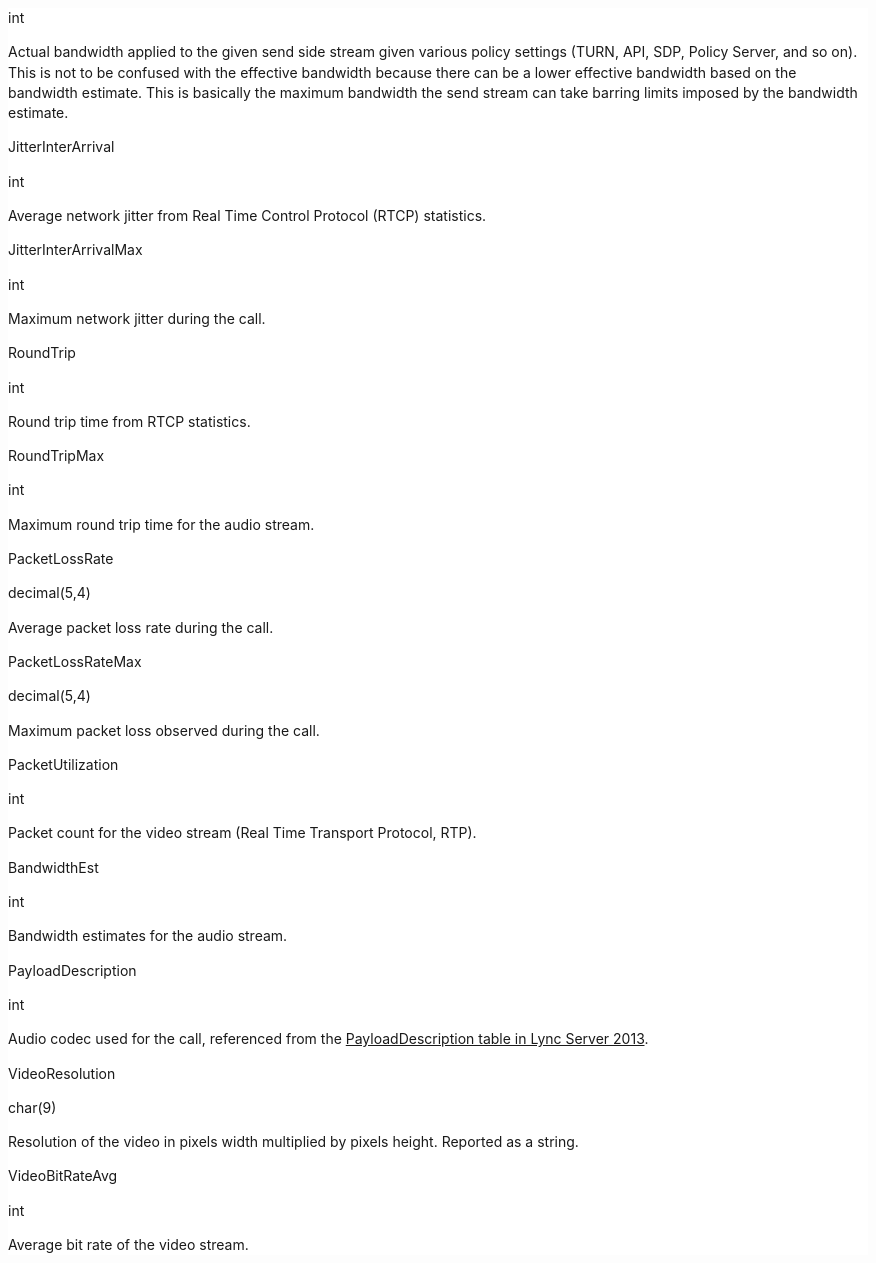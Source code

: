 <td><p>int</p></td>
<td><p>Actual bandwidth applied to the given send side stream given various policy settings (TURN, API, SDP, Policy Server, and so on). This is not to be confused with the effective bandwidth because there can be a lower effective bandwidth based on the bandwidth estimate. This is basically the maximum bandwidth the send stream can take barring limits imposed by the bandwidth estimate.</p></td>
</tr>
<tr class="even">
<td><p>JitterInterArrival</p></td>
<td><p>int</p></td>
<td><p>Average network jitter from Real Time Control Protocol (RTCP) statistics.</p></td>
</tr>
<tr class="odd">
<td><p>JitterInterArrivalMax</p></td>
<td><p>int</p></td>
<td><p>Maximum network jitter during the call.</p></td>
</tr>
<tr class="even">
<td><p>RoundTrip</p></td>
<td><p>int</p></td>
<td><p>Round trip time from RTCP statistics.</p></td>
</tr>
<tr class="odd">
<td><p>RoundTripMax</p></td>
<td><p>int</p></td>
<td><p>Maximum round trip time for the audio stream.</p></td>
</tr>
<tr class="even">
<td><p>PacketLossRate</p></td>
<td><p>decimal(5,4)</p></td>
<td><p>Average packet loss rate during the call.</p></td>
</tr>
<tr class="odd">
<td><p>PacketLossRateMax</p></td>
<td><p>decimal(5,4)</p></td>
<td><p>Maximum packet loss observed during the call.</p></td>
</tr>
<tr class="even">
<td><p>PacketUtilization</p></td>
<td><p>int</p></td>
<td><p>Packet count for the video stream (Real Time Transport Protocol, RTP).</p></td>
</tr>
<tr class="odd">
<td><p>BandwidthEst</p></td>
<td><p>int</p></td>
<td><p>Bandwidth estimates for the audio stream.</p></td>
</tr>
<tr class="even">
<td><p>PayloadDescription</p></td>
<td><p>int</p></td>
<td><p>Audio codec used for the call, referenced from the <a href="lync-server-2013-payloaddescription-table.md">PayloadDescription table in Lync Server 2013</a>.</p></td>
</tr>
<tr class="odd">
<td><p>VideoResolution</p></td>
<td><p>char(9)</p></td>
<td><p>Resolution of the video in pixels width multiplied by pixels height. Reported as a string.</p></td>
</tr>
<tr class="even">
<td><p>VideoBitRateAvg</p></td>
<td><p>int</p></td>
<td><p>Average bit rate of the video stream.</p></td>
</tr>
<tr class="odd">